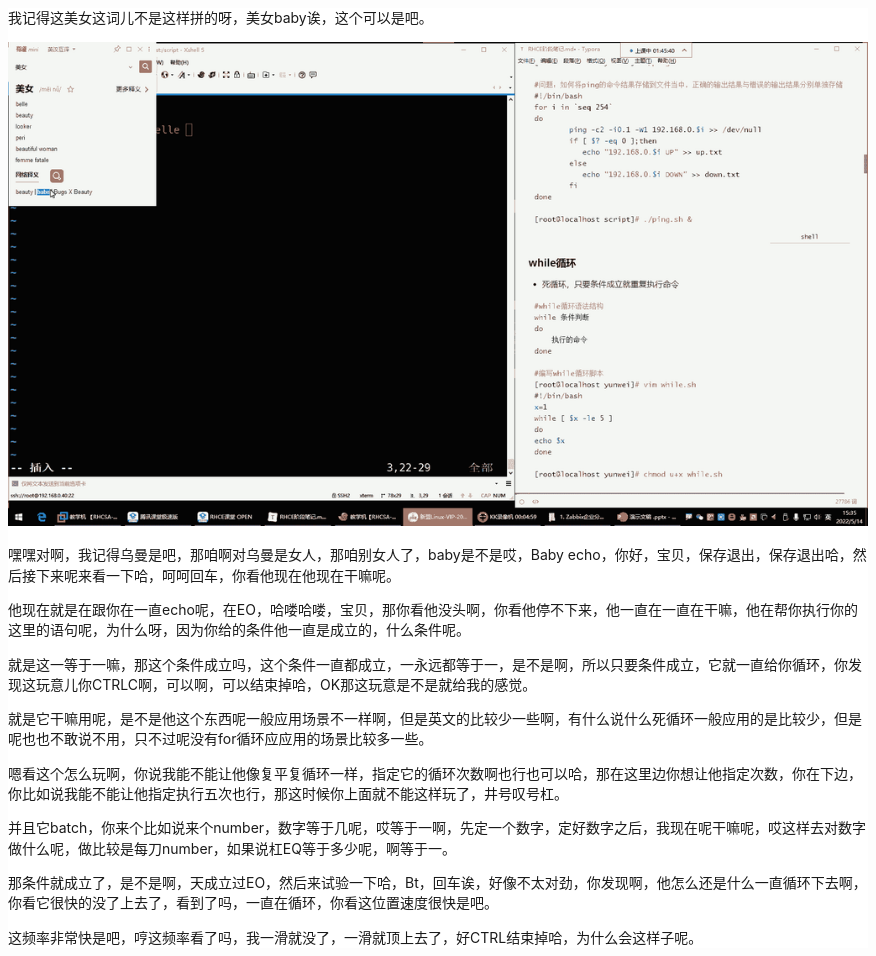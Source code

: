 我记得这美女这词儿不是这样拼的呀，美女baby诶，这个可以是吧。

![](img/0137a954d280dd195c25eb419ff03f9b_16.png)

嘿嘿对啊，我记得乌曼是吧，那咱啊对乌曼是女人，那咱别女人了，baby是不是哎，Baby echo，你好，宝贝，保存退出，保存退出哈，然后接下来呢来看一下哈，呵呵回车，你看他现在他现在干嘛呢。

他现在就是在跟你在一直echo呢，在EO，哈喽哈喽，宝贝，那你看他没头啊，你看他停不下来，他一直在一直在干嘛，他在帮你执行你的这里的语句呢，为什么呀，因为你给的条件他一直是成立的，什么条件呢。

就是这一等于一嘛，那这个条件成立吗，这个条件一直都成立，一永远都等于一，是不是啊，所以只要条件成立，它就一直给你循环，你发现这玩意儿你CTRLC啊，可以啊，可以结束掉哈，OK那这玩意是不是就给我的感觉。

就是它干嘛用呢，是不是他这个东西呢一般应用场景不一样啊，但是英文的比较少一些啊，有什么说什么死循环一般应用的是比较少，但是呢也也不敢说不用，只不过呢没有for循环应应用的场景比较多一些。

嗯看这个怎么玩啊，你说我能不能让他像复平复循环一样，指定它的循环次数啊也行也可以哈，那在这里边你想让他指定次数，你在下边，你比如说我能不能让他指定执行五次也行，那这时候你上面就不能这样玩了，井号叹号杠。

并且它batch，你来个比如说来个number，数字等于几呢，哎等于一啊，先定一个数字，定好数字之后，我现在呢干嘛呢，哎这样去对数字做什么呢，做比较是每刀number，如果说杠EQ等于多少呢，啊等于一。

那条件就成立了，是不是啊，天成立过EO，然后来试验一下哈，Bt，回车诶，好像不太对劲，你发现啊，他怎么还是什么一直循环下去啊，你看它很快的没了上去了，看到了吗，一直在循环，你看这位置速度很快是吧。

这频率非常快是吧，哼这频率看了吗，我一滑就没了，一滑就顶上去了，好CTRL结束掉哈，为什么会这样子呢。


